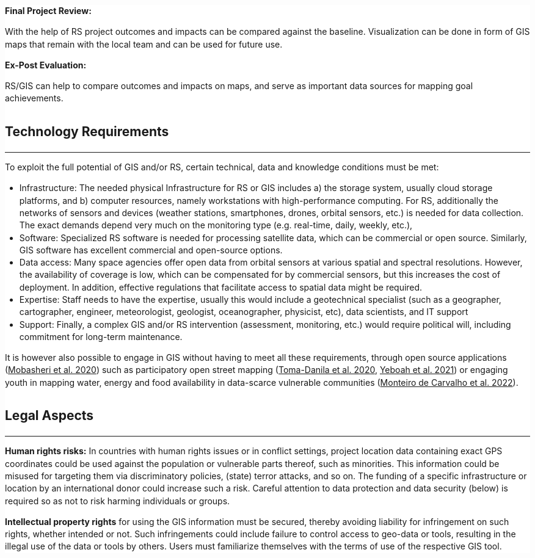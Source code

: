 **Final Project Review:**

With the help of RS project outcomes and impacts can be compared against the baseline. Visualization can be done in form of GIS maps that remain with the local team and can be used for future use.

**Ex-Post Evaluation:**

RS/GIS can help to compare outcomes and impacts on maps, and serve as important data sources for mapping goal achievements.

## Technology Requirements
------

To exploit the full potential of GIS and/or RS, certain technical, data and knowledge conditions must be met:  

- Infrastructure: The needed physical Infrastructure for RS or GIS includes a) the storage system, usually cloud storage platforms, and b) computer resources, namely workstations with high-performance computing. For RS, additionally the networks of sensors and devices (weather stations, smartphones, drones, orbital sensors, etc.) is needed for data collection. The exact demands depend very much on the monitoring type (e.g. real-time, daily, weekly, etc.),
- Software: Specialized RS software is needed for processing satellite data, which can be commercial or open source. Similarly, GIS software has excellent commercial and open-source options.
- Data access: Many space agencies offer open data from orbital sensors at various spatial and spectral resolutions. However, the availability of coverage is low, which can be compensated for by commercial sensors, but this increases the cost of deployment. In addition, effective regulations that facilitate access to spatial data might be required.
- Expertise: Staff needs to have the expertise, usually this would include a geotechnical specialist (such as a geographer, cartographer, engineer, meteorologist, geologist, oceanographer, physicist, etc), data scientists, and IT support
- Support: Finally, a complex GIS and/or RS intervention (assessment, monitoring, etc.) would require political will, including commitment for long-term maintenance. 

It is however also possible to engage in GIS without having to meet all these requirements, through open source applications ([Mobasheri et al. 2020](https://doi.org/10.1186/s40965-020-00078-2)) such as participatory open street mapping ([Toma-Danila et al. 2020](https://doi.org/10.5194/nhess-20-1421-2020), [Yeboah et al. 2021](https://doi.org/10.3390/ijgi10040265)) or engaging youth in mapping water, energy and food availability in data-scarce vulnerable communities ([Monteiro de Carvalho et al. 2022](https://doi.org/10.1080/19463138.2021.2019041)).

## Legal Aspects
------

**Human rights risks:** In countries with human rights issues or in conflict settings, project location data containing exact GPS coordinates could be used against the population or vulnerable parts thereof, such as minorities. This information could be misused for targeting them via discriminatory policies, (state) terror attacks, and so on. The funding of a specific infrastructure or location by an international donor could increase such a risk. Careful attention to data protection and data security (below) is required so as not to risk harming individuals or groups.

**Intellectual property rights** for using the GIS information must be secured, thereby avoiding liability for infringement on such rights, whether intended or not. Such infringements could include failure to control access to geo-data or tools, resulting in the illegal use of the data or tools by others. Users must familiarize themselves with the terms of use of the respective GIS tool.
